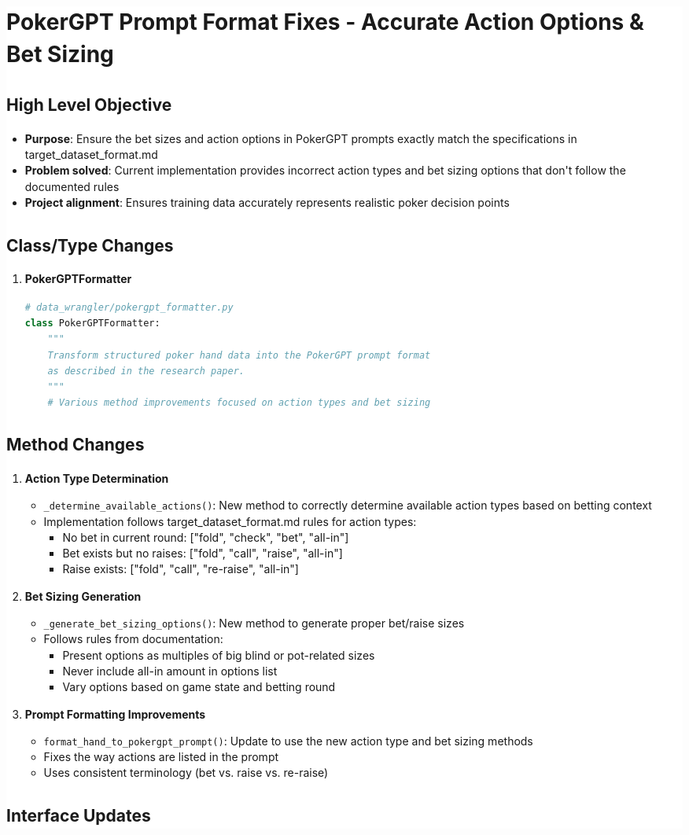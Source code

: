 # PokerGPT Prompt Format Fixes - Accurate Action Options & Bet Sizing

## High Level Objective

- **Purpose**: Ensure the bet sizes and action options in PokerGPT prompts exactly match the specifications in target_dataset_format.md
- **Problem solved**: Current implementation provides incorrect action types and bet sizing options that don't follow the documented rules
- **Project alignment**: Ensures training data accurately represents realistic poker decision points

## Class/Type Changes

1. **PokerGPTFormatter**

   ```python
   # data_wrangler/pokergpt_formatter.py
   class PokerGPTFormatter:
       """
       Transform structured poker hand data into the PokerGPT prompt format
       as described in the research paper.
       """
       # Various method improvements focused on action types and bet sizing
   ```

## Method Changes

1. **Action Type Determination**
   - `_determine_available_actions()`: New method to correctly determine available action types based on betting context
   - Implementation follows target_dataset_format.md rules for action types:
     - No bet in current round: ["fold", "check", "bet", "all-in"]
     - Bet exists but no raises: ["fold", "call", "raise", "all-in"]
     - Raise exists: ["fold", "call", "re-raise", "all-in"]

2. **Bet Sizing Generation**
   - `_generate_bet_sizing_options()`: New method to generate proper bet/raise sizes
   - Follows rules from documentation:
     - Present options as multiples of big blind or pot-related sizes
     - Never include all-in amount in options list
     - Vary options based on game state and betting round

3. **Prompt Formatting Improvements**
   - `format_hand_to_pokergpt_prompt()`: Update to use the new action type and bet sizing methods
   - Fixes the way actions are listed in the prompt
   - Uses consistent terminology (bet vs. raise vs. re-raise)

## Interface Updates

